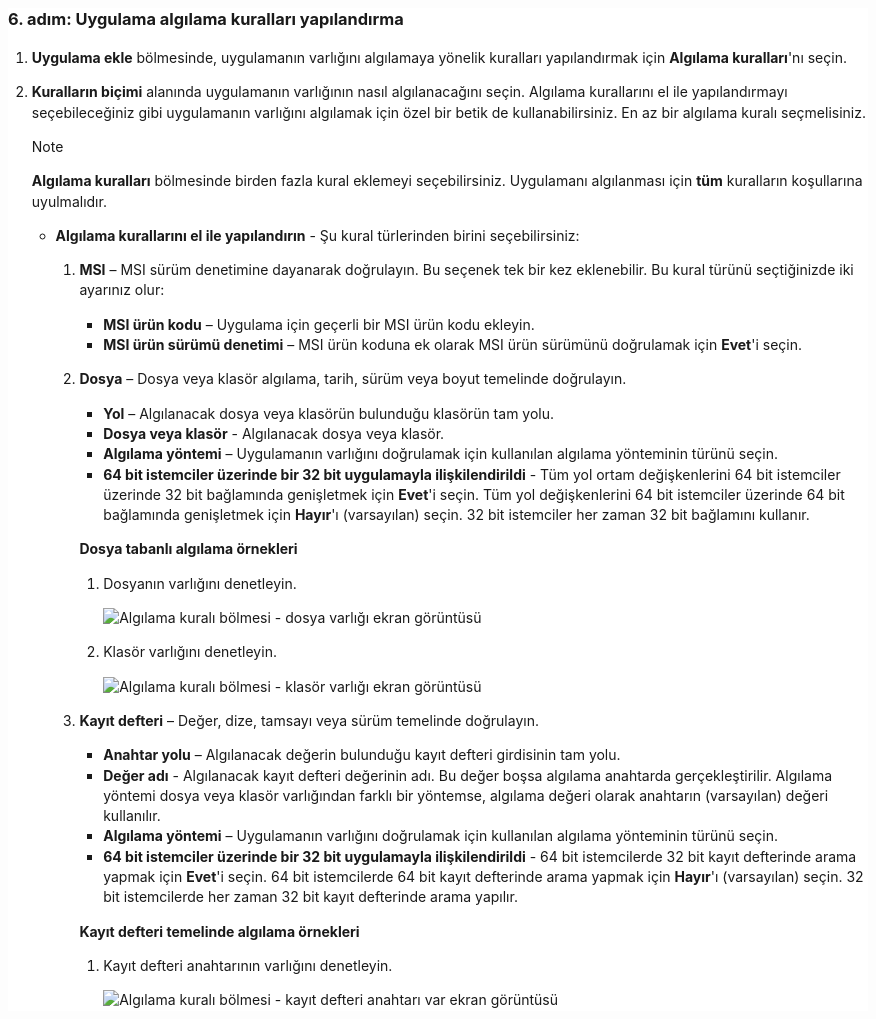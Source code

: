 ### <a name="step-6-configure-app-detection-rules"></a>6. adım: Uygulama algılama kuralları yapılandırma

1.  **Uygulama ekle** bölmesinde, uygulamanın varlığını algılamaya yönelik kuralları yapılandırmak için **Algılama kuralları**'nı seçin.
2.  **Kuralların biçimi** alanında uygulamanın varlığının nasıl algılanacağını seçin. Algılama kurallarını el ile yapılandırmayı seçebileceğiniz gibi uygulamanın varlığını algılamak için özel bir betik de kullanabilirsiniz. En az bir algılama kuralı seçmelisiniz. 

    > [!NOTE]
    > **Algılama kuralları** bölmesinde birden fazla kural eklemeyi seçebilirsiniz. Uygulamanı algılanması için **tüm** kuralların koşullarına uyulmalıdır.

    - **Algılama kurallarını el ile yapılandırın** - Şu kural türlerinden birini seçebilirsiniz:
        1.  **MSI** – MSI sürüm denetimine dayanarak doğrulayın. Bu seçenek tek bir kez eklenebilir. Bu kural türünü seçtiğinizde iki ayarınız olur:
            - **MSI ürün kodu** – Uygulama için geçerli bir MSI ürün kodu ekleyin.
            - **MSI ürün sürümü denetimi** – MSI ürün koduna ek olarak MSI ürün sürümünü doğrulamak için **Evet**'i seçin.
        2.  **Dosya** – Dosya veya klasör algılama, tarih, sürüm veya boyut temelinde doğrulayın.
            - **Yol** – Algılanacak dosya veya klasörün bulunduğu klasörün tam yolu.
            - **Dosya veya klasör** - Algılanacak dosya veya klasör.
            - **Algılama yöntemi** – Uygulamanın varlığını doğrulamak için kullanılan algılama yönteminin türünü seçin.
            - **64 bit istemciler üzerinde bir 32 bit uygulamayla ilişkilendirildi** - Tüm yol ortam değişkenlerini 64 bit istemciler üzerinde 32 bit bağlamında genişletmek için **Evet**'i seçin. Tüm yol değişkenlerini 64 bit istemciler üzerinde 64 bit bağlamında genişletmek için **Hayır**'ı (varsayılan) seçin. 32 bit istemciler her zaman 32 bit bağlamını kullanır.
            
            **Dosya tabanlı algılama örnekleri**
            1.  Dosyanın varlığını denetleyin.
         
                ![Algılama kuralı bölmesi - dosya varlığı ekran görüntüsü](./media/apps-win32-app-03.png)
        
            2.  Klasör varlığını denetleyin.
         
                ![Algılama kuralı bölmesi - klasör varlığı ekran görüntüsü](./media/apps-win32-app-04.png)
        
        3. **Kayıt defteri** – Değer, dize, tamsayı veya sürüm temelinde doğrulayın.
            - **Anahtar yolu** – Algılanacak değerin bulunduğu kayıt defteri girdisinin tam yolu.
            - **Değer adı** - Algılanacak kayıt defteri değerinin adı. Bu değer boşsa algılama anahtarda gerçekleştirilir. Algılama yöntemi dosya veya klasör varlığından farklı bir yöntemse, algılama değeri olarak anahtarın (varsayılan) değeri kullanılır.
            - **Algılama yöntemi** – Uygulamanın varlığını doğrulamak için kullanılan algılama yönteminin türünü seçin.
            - **64 bit istemciler üzerinde bir 32 bit uygulamayla ilişkilendirildi** - 64 bit istemcilerde 32 bit kayıt defterinde arama yapmak için **Evet**'i seçin. 64 bit istemcilerde 64 bit kayıt defterinde arama yapmak için **Hayır**'ı (varsayılan) seçin. 32 bit istemcilerde her zaman 32 bit kayıt defterinde arama yapılır.
            
            **Kayıt defteri temelinde algılama örnekleri**
            1.  Kayıt defteri anahtarının varlığını denetleyin.
            
                ![Algılama kuralı bölmesi - kayıt defteri anahtarı var ekran görüntüsü](./media/apps-win32-app-05.png)    
            